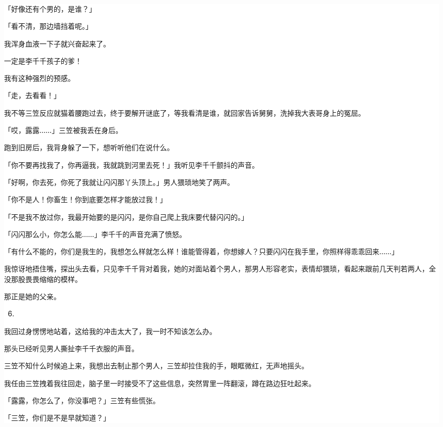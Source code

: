 
「好像还有个男的，是谁？」


「看不清，那边墙挡着呢。」


我浑身血液一下子就兴奋起来了。


一定是李千千孩子的爹！


我有这种强烈的预感。


「走，去看看！」


我不等三笠反应就猫着腰跑过去，终于要解开谜底了，等我看清是谁，就回家告诉舅舅，洗掉我大表哥身上的冤屈。


「哎，露露……」三笠被我丢在身后。


跑到旧房后，我背身躲了一下，想听听他们在说什么。


「你不要再找我了，你再逼我，我就跳到河里去死！」我听见李千千颤抖的声音。


「好啊，你去死，你死了我就让闪闪那丫头顶上。」男人猥琐地笑了两声。


「你不是人！你畜生！你到底要怎样才能放过我！」


「不是我不放过你，我最开始要的是闪闪，是你自己爬上我床要代替闪闪的。」


「闪闪那么小，你怎么能……」李千千的声音充满了愤怒。


「有什么不能的，你们是我生的，我想怎么样就怎么样！谁能管得着，你想嫁人？只要闪闪在我手里，你照样得乖乖回来……」


我惊讶地捂住嘴，探出头去看，只见李千千背对着我，她的对面站着个男人，那男人形容老实，表情却猥琐，看起来跟前几天判若两人，全没那股畏畏缩缩的模样。


那正是她的父亲。


6.


我回过身愣愣地站着，这给我的冲击太大了，我一时不知该怎么办。


那头已经听见男人撕扯李千千衣服的声音。


三笠不知什么时候追上来，我想出去制止那个男人，三笠却拉住我的手，眼眶微红，无声地摇头。


我任由三笠拽着我往回走，脑子里一时接受不了这些信息，突然胃里一阵翻滚，蹲在路边狂吐起来。


「露露，你怎么了，你没事吧？」三笠有些慌张。


「三笠，你们是不是早就知道？」

